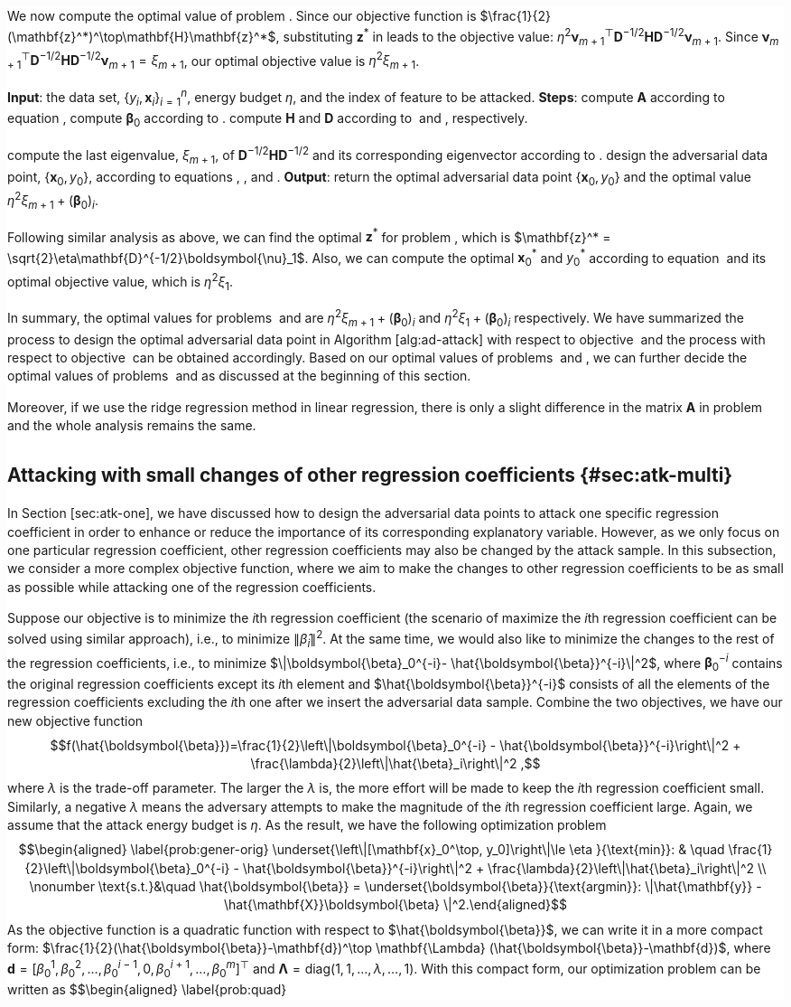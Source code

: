 We now compute the optimal value of problem . Since our objective function is $\frac{1}{2}(\mathbf{z}^*)^\top\mathbf{H}\mathbf{z}^*$, substituting $\mathbf{z}^*$ in leads to the objective value: $\eta^2\boldsymbol{\nu}_{m+1}^\top \mathbf{D}^{-1/2}\mathbf{H}\mathbf{D}^{-1/2}\boldsymbol{\nu}_{m+1}.$ Since $\boldsymbol{\nu}_{m+1}^\top \mathbf{D}^{-1/2}\mathbf{H}\mathbf{D}^{-1/2}\boldsymbol{\nu}_{m+1} = \xi_{m+1}$, our optimal objective value is $\eta^2\xi_{m+1}$.

**Input**: the data set, $\{y_i, \mathbf{x}_i\}_{i=1}^n$, energy budget $\eta$, and the index of feature to be attacked. **Steps**: compute $\mathbf{A}$ according to equation , compute $\boldsymbol{\beta}_0$ according to . compute $\mathbf{H}$ and $\mathbf{D}$ according to  and , respectively.

compute the last eigenvalue, $\xi_{m+1}$, of $\mathbf{D}^{-1/2}\mathbf{H}\mathbf{D}^{-1/2}$ and its corresponding eigenvector according to . design the adversarial data point, $\{\mathbf{x}_0, y_0\}$, according to equations , , and . **Output**: return the optimal adversarial data point $\{\mathbf{x}_0, y_0\}$ and the optimal value $\eta^2\xi_{m+1}+(\boldsymbol{\beta}_0)_i$.

Following similar analysis as above, we can find the optimal $\mathbf{z}^*$ for problem , which is $\mathbf{z}^* = \sqrt{2}\eta\mathbf{D}^{-1/2}\boldsymbol{\nu}_1$. Also, we can compute the optimal $\mathbf{x}_0^*$ and $y_0^*$ according to equation  and its optimal objective value, which is $\eta^2\xi_1$.

In summary, the optimal values for problems  and are $\eta^2\xi_{m+1}+(\boldsymbol{\beta}_0)_i$ and $\eta^2\xi_1+(\boldsymbol{\beta}_0)_i$ respectively. We have summarized the process to design the optimal adversarial data point in Algorithm \[alg:ad-attack\] with respect to objective  and the process with respect to objective  can be obtained accordingly. Based on our optimal values of problems  and , we can further decide the optimal values of problems  and as discussed at the beginning of this section.

Moreover, if we use the ridge regression method in linear regression, there is only a slight difference in the matrix $\mathbf{A}$ in problem  and the whole analysis remains the same.

Attacking with small changes of other regression coefficients {#sec:atk-multi}
-------------------------------------------------------------

In Section \[sec:atk-one\], we have discussed how to design the adversarial data points to attack one specific regression coefficient in order to enhance or reduce the importance of its corresponding explanatory variable. However, as we only focus on one particular regression coefficient, other regression coefficients may also be changed by the attack sample. In this subsection, we consider a more complex objective function, where we aim to make the changes to other regression coefficients to be as small as possible while attacking one of the regression coefficients.

Suppose our objective is to minimize the $i$th regression coefficient (the scenario of maximize the $i$th regression coefficient can be solved using similar approach), i.e., to minimize $\|\hat{\beta}_i\|^2$. At the same time, we would also like to minimize the changes to the rest of the regression coefficients, i.e., to minimize $\|\boldsymbol{\beta}_0^{-i}- \hat{\boldsymbol{\beta}}^{-i}\|^2$, where $\boldsymbol{\beta}_0^{-i}$ contains the original regression coefficients except its $i$th element and $\hat{\boldsymbol{\beta}}^{-i}$ consists of all the elements of the regression coefficients excluding the $i$th one after we insert the adversarial data sample. Combine the two objectives, we have our new objective function $$f(\hat{\boldsymbol{\beta}})=\frac{1}{2}\left\|\boldsymbol{\beta}_0^{-i} - \hat{\boldsymbol{\beta}}^{-i}\right\|^2 + \frac{\lambda}{2}\left\|\hat{\beta}_i\right\|^2 ,$$ where $\lambda$ is the trade-off parameter. The larger the $\lambda$ is, the more effort will be made to keep the $i$th regression coefficient small. Similarly, a negative $\lambda$ means the adversary attempts to make the magnitude of the $i$th regression coefficient large. Again, we assume that the attack energy budget is $\eta$. As the result, we have the following optimization problem $$\begin{aligned}
\label{prob:gener-orig}
    \underset{\left\|[\mathbf{x}_0^\top, y_0]\right\|\le \eta }{\text{min}}: 
    & \quad \frac{1}{2}\left\|\boldsymbol{\beta}_0^{-i} - \hat{\boldsymbol{\beta}}^{-i}\right\|^2 + \frac{\lambda}{2}\left\|\hat{\beta}_i\right\|^2 \\ \nonumber
    \text{s.t.}&\quad 
    \hat{\boldsymbol{\beta}} = \underset{\boldsymbol{\beta}}{\text{argmin}}: \|\hat{\mathbf{y}} - \hat{\mathbf{X}}\boldsymbol{\beta} \|^2.\end{aligned}$$ As the objective function is a quadratic function with respect to $\hat{\boldsymbol{\beta}}$, we can write it in a more compact form: $\frac{1}{2}(\hat{\boldsymbol{\beta}}-\mathbf{d})^\top \mathbf{\Lambda} (\hat{\boldsymbol{\beta}}-\mathbf{d})$, where $\mathbf{d}=[\beta_0^1, \beta_0^2, \ldots, \beta_0^{i-1}, 0, \beta_0^{i+1}, \ldots, \beta_0^m]^\top$ and $\mathbf{\Lambda}=\text{diag}(1, 1,\ldots, \lambda, \ldots, 1)$. With this compact form, our optimization problem can be written as $$\begin{aligned}
\label{prob:quad}